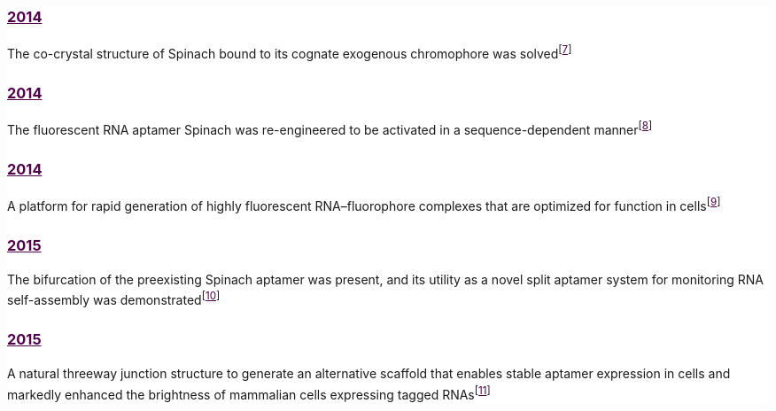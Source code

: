  <div class="entry">
  <div class="title">
    <h3><a href="https://pubmed.ncbi.nlm.nih.gov/25026079/" target="_blank" style="color:#520049">2014</a></h3>
  </div>
  <div class="body">
    <p>The co-crystal structure of Spinach bound to its cognate exogenous chromophore was solved<sup>[<a href="#ref7" style="color:#520049">7</a>]</sup></p>
  </div>
 </div>
            
 <div class="entry">
  <div class="title">
    <h3><a href="https://pubmed.ncbi.nlm.nih.gov/24942625/" target="_blank" style="color:#520049">2014</a></h3>
  </div>
  <div class="body">
    <p>The fluorescent RNA aptamer Spinach was re-engineered to be activated in a sequence-dependent manner<sup>[<a href="#ref8" style="color:#520049">8</a>]</sup></p>
  </div>
 </div>
            
 <div class="entry">
  <div class="title">
    <h3><a href="https://pubmed.ncbi.nlm.nih.gov/25337688/" target="_blank" style="color:#520049">2014</a></h3>
  </div>
  <div class="body">
    <p>A platform for rapid generation of highly fluorescent RNA–fluorophore complexes that are optimized for function in cells<sup>[<a href="#ref9" style="color:#520049">9</a>]</sup></p>
  </div>
 </div>
            
 <div class="entry">
  <div class="title">
    <h3><a href="https://pubmed.ncbi.nlm.nih.gov/24932527/" target="_blank" style="color:#520049">2015</a></h3>
  </div>
  <div class="body">
    <p>The bifurcation of the preexisting Spinach aptamer was present, and its utility as a novel split aptamer system for monitoring RNA self-assembly was demonstrated<sup>[<a href="#ref10" style="color:#520049">10</a>]</sup></p>
  </div>
 </div>
            
 <div class="entry">
  <div class="title">
    <h3><a href="https://pubmed.ncbi.nlm.nih.gov/26000751/" target="_blank" style="color:#520049">2015</a></h3>
  </div>
  <div class="body">
    <p>A natural threeway junction structure to generate an alternative scaffold that enables stable aptamer expression in cells and markedly enhanced the brightness of mammalian cells expressing tagged RNAs<sup>[<a href="#ref11" style="color:#520049">11</a>]</sup></p>
  </div>
 </div>
            